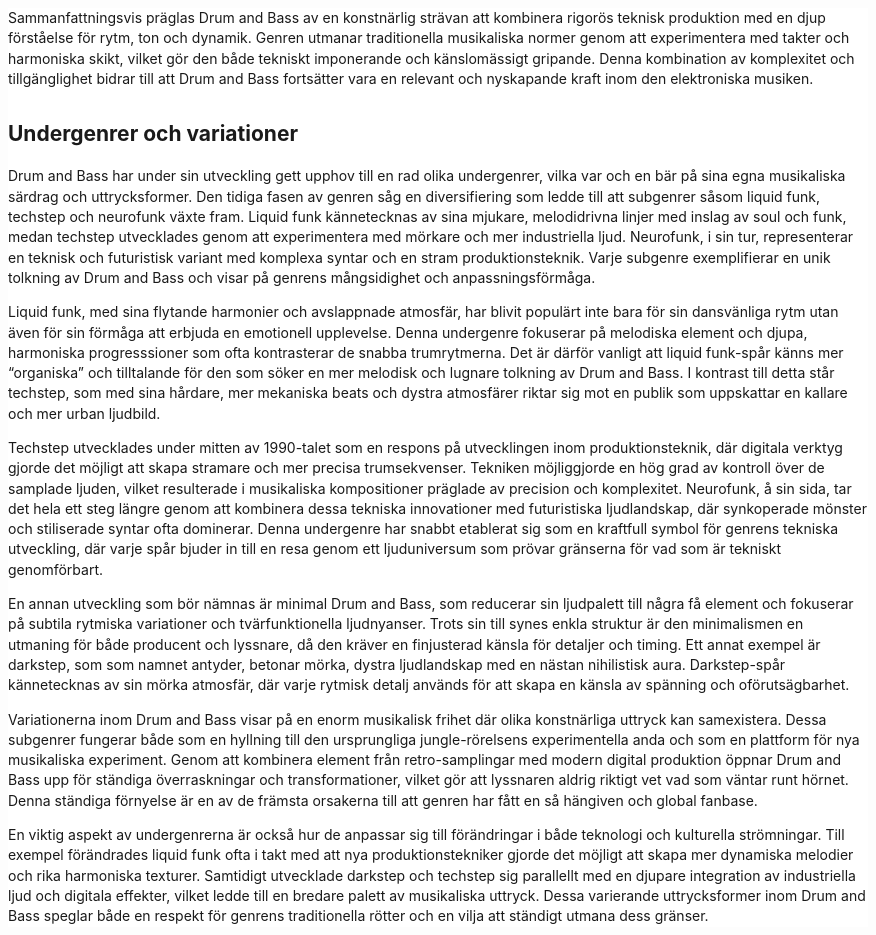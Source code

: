 Sammanfattningsvis präglas Drum and Bass av en konstnärlig strävan att kombinera rigorös teknisk produktion med en djup förståelse för rytm, ton och dynamik. Genren utmanar traditionella musikaliska normer genom att experimentera med takter och harmoniska skikt, vilket gör den både tekniskt imponerande och känslomässigt gripande. Denna kombination av komplexitet och tillgänglighet bidrar till att Drum and Bass fortsätter vara en relevant och nyskapande kraft inom den elektroniska musiken.


## Undergenrer och variationer

Drum and Bass har under sin utveckling gett upphov till en rad olika undergenrer, vilka var och en bär på sina egna musikaliska särdrag och uttrycksformer. Den tidiga fasen av genren såg en diversifiering som ledde till att subgenrer såsom liquid funk, techstep och neurofunk växte fram. Liquid funk kännetecknas av sina mjukare, melodidrivna linjer med inslag av soul och funk, medan techstep utvecklades genom att experimentera med mörkare och mer industriella ljud. Neurofunk, i sin tur, representerar en teknisk och futuristisk variant med komplexa syntar och en stram produktionsteknik. Varje subgenre exemplifierar en unik tolkning av Drum and Bass och visar på genrens mångsidighet och anpassningsförmåga.  

Liquid funk, med sina flytande harmonier och avslappnade atmosfär, har blivit populärt inte bara för sin dansvänliga rytm utan även för sin förmåga att erbjuda en emotionell upplevelse. Denna undergenre fokuserar på melodiska element och djupa, harmoniska progresssioner som ofta kontrasterar de snabba trumrytmerna. Det är därför vanligt att liquid funk-spår känns mer “organiska” och tilltalande för den som söker en mer melodisk och lugnare tolkning av Drum and Bass. I kontrast till detta står techstep, som med sina hårdare, mer mekaniska beats och dystra atmosfärer riktar sig mot en publik som uppskattar en kallare och mer urban ljudbild.  

Techstep utvecklades under mitten av 1990-talet som en respons på utvecklingen inom produktionsteknik, där digitala verktyg gjorde det möjligt att skapa stramare och mer precisa trumsekvenser. Tekniken möjliggjorde en hög grad av kontroll över de samplade ljuden, vilket resulterade i musikaliska kompositioner präglade av precision och komplexitet. Neurofunk, å sin sida, tar det hela ett steg längre genom att kombinera dessa tekniska innovationer med futuristiska ljudlandskap, där synkoperade mönster och stiliserade syntar ofta dominerar. Denna undergenre har snabbt etablerat sig som en kraftfull symbol för genrens tekniska utveckling, där varje spår bjuder in till en resa genom ett ljuduniversum som prövar gränserna för vad som är tekniskt genomförbart.  

En annan utveckling som bör nämnas är minimal Drum and Bass, som reducerar sin ljudpalett till några få element och fokuserar på subtila rytmiska variationer och tvärfunktionella ljudnyanser. Trots sin till synes enkla struktur är den minimalismen en utmaning för både producent och lyssnare, då den kräver en finjusterad känsla för detaljer och timing. Ett annat exempel är darkstep, som som namnet antyder, betonar mörka, dystra ljudlandskap med en nästan nihilistisk aura. Darkstep-spår kännetecknas av sin mörka atmosfär, där varje rytmisk detalj används för att skapa en känsla av spänning och oförutsägbarhet.  

Variationerna inom Drum and Bass visar på en enorm musikalisk frihet där olika konstnärliga uttryck kan samexistera. Dessa subgenrer fungerar både som en hyllning till den ursprungliga jungle-rörelsens experimentella anda och som en plattform för nya musikaliska experiment. Genom att kombinera element från retro-samplingar med modern digital produktion öppnar Drum and Bass upp för ständiga överraskningar och transformationer, vilket gör att lyssnaren aldrig riktigt vet vad som väntar runt hörnet. Denna ständiga förnyelse är en av de främsta orsakerna till att genren har fått en så hängiven och global fanbase.  

En viktig aspekt av undergenrerna är också hur de anpassar sig till förändringar i både teknologi och kulturella strömningar. Till exempel förändrades liquid funk ofta i takt med att nya produktionstekniker gjorde det möjligt att skapa mer dynamiska melodier och rika harmoniska texturer. Samtidigt utvecklade darkstep och techstep sig parallellt med en djupare integration av industriella ljud och digitala effekter, vilket ledde till en bredare palett av musikaliska uttryck. Dessa varierande uttrycksformer inom Drum and Bass speglar både en respekt för genrens traditionella rötter och en vilja att ständigt utmana dess gränser.  
